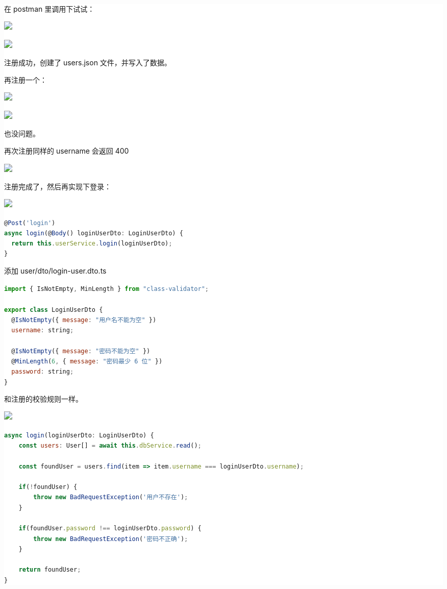 在 postman 里调用下试试：

![](/nestjsCheats/image-810.jpg)

![](/nestjsCheats/image-811.jpg)

注册成功，创建了 users.json 文件，并写入了数据。

再注册一个：

![](/nestjsCheats/image-812.jpg)

![](/nestjsCheats/image-813.jpg)

也没问题。

再次注册同样的 username 会返回 400

![](/nestjsCheats/image-814.jpg)

注册完成了，然后再实现下登录：

![](/nestjsCheats/image-815.jpg)

```javascript
@Post('login')
async login(@Body() loginUserDto: LoginUserDto) {
  return this.userService.login(loginUserDto);
}
```

添加 user/dto/login-user.dto.ts

```javascript
import { IsNotEmpty, MinLength } from "class-validator";

export class LoginUserDto {
  @IsNotEmpty({ message: "用户名不能为空" })
  username: string;

  @IsNotEmpty({ message: "密码不能为空" })
  @MinLength(6, { message: "密码最少 6 位" })
  password: string;
}
```

和注册的校验规则一样。

![](/nestjsCheats/image-816.jpg)

```javascript
async login(loginUserDto: LoginUserDto) {
    const users: User[] = await this.dbService.read();

    const foundUser = users.find(item => item.username === loginUserDto.username);

    if(!foundUser) {
        throw new BadRequestException('用户不存在');
    }

    if(foundUser.password !== loginUserDto.password) {
        throw new BadRequestException('密码不正确');
    }

    return foundUser;
}
```
